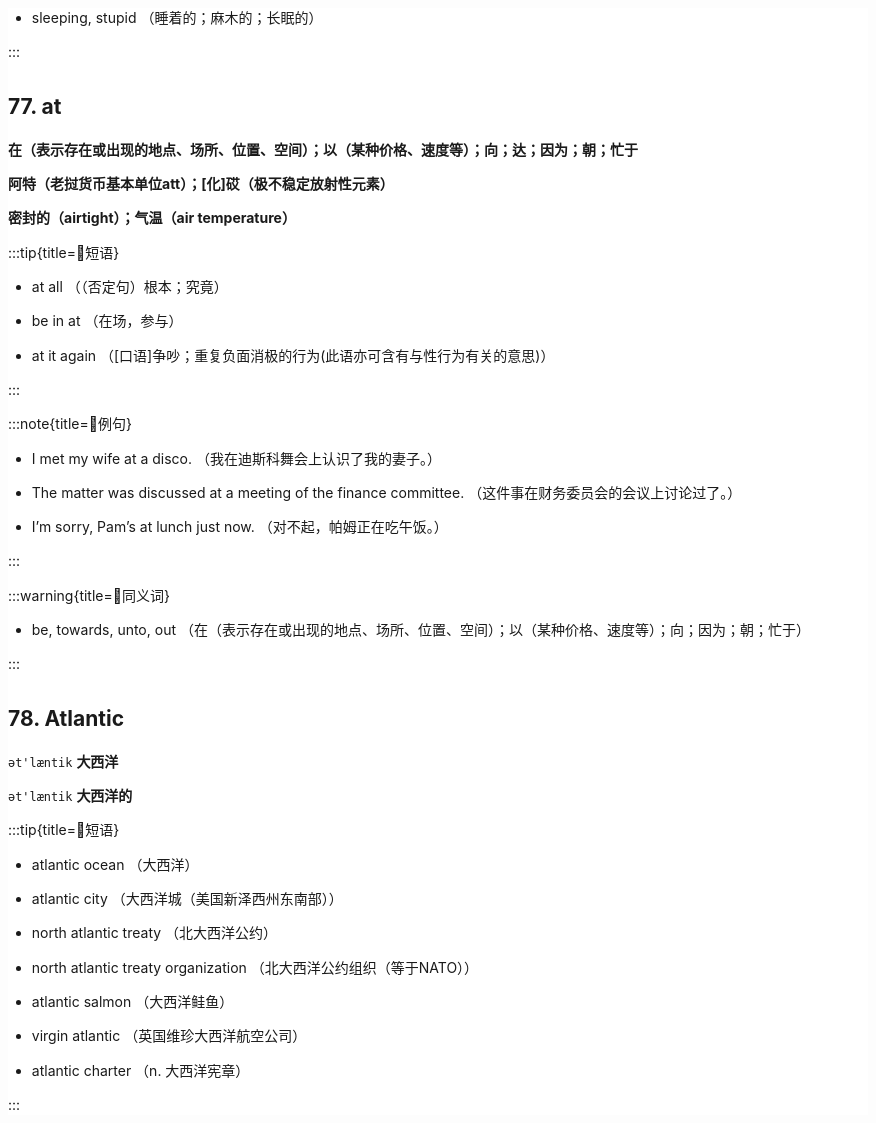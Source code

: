 - sleeping, stupid （睡着的；麻木的；长眠的）

:::


## 77. at

**在（表示存在或出现的地点、场所、位置、空间）；以（某种价格、速度等）；向；达；因为；朝；忙于**

**阿特（老挝货币基本单位att）；[化]砹（极不稳定放射性元素）**

**密封的（airtight）；气温（air temperature）**

:::tip{title=🤩短语}

- at all （（否定句）根本；究竟）

- be in at （在场，参与）

- at it again （[口语]争吵；重复负面消极的行为(此语亦可含有与性行为有关的意思)）

:::

:::note{title=🎤例句}

- I met my wife at a disco. （我在迪斯科舞会上认识了我的妻子。）

- The matter was discussed at a meeting of the finance committee. （这件事在财务委员会的会议上讨论过了。）

- I’m sorry, Pam’s at lunch just now. （对不起，帕姆正在吃午饭。）

:::

:::warning{title=🤔同义词}

- be, towards, unto, out （在（表示存在或出现的地点、场所、位置、空间）；以（某种价格、速度等）；向；因为；朝；忙于）

:::


## 78. Atlantic

`ət'læntik`  **大西洋**

`ət'læntik`  **大西洋的**

:::tip{title=🤩短语}

- atlantic ocean （大西洋）

- atlantic city （大西洋城（美国新泽西州东南部））

- north atlantic treaty （北大西洋公约）

- north atlantic treaty organization （北大西洋公约组织（等于NATO））

- atlantic salmon （大西洋鲑鱼）

- virgin atlantic （英国维珍大西洋航空公司）

- atlantic charter （n. 大西洋宪章）

:::
